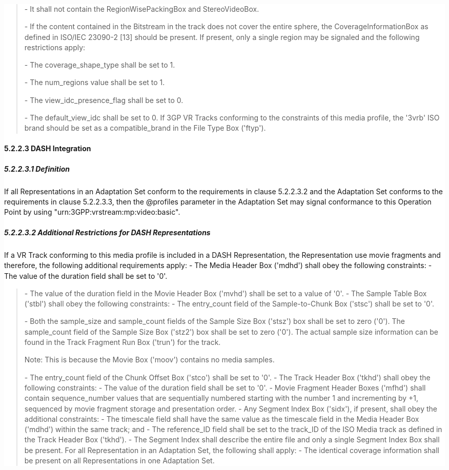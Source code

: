 > \- It shall not contain the RegionWisePackingBox and StereoVideoBox.
>
> \- If the content contained in the Bitstream in the track does not cover the
> entire sphere, the CoverageInformationBox as defined in ISO/IEC 23090-2 [13]
> should be present. If present, only a single region may be signaled and the
> following restrictions apply:
>
> \- The coverage_shape_type shall be set to 1.
>
> \- The num_regions value shall be set to 1.
>
> \- The view_idc_presence_flag shall be set to 0.
>
> \- The default_view_idc shall be set to 0.
If 3GP VR Tracks conforming to the constraints of this media profile, the
\'3vrb\' ISO brand should be set as a compatible_brand in the File Type Box
(\'ftyp\').
#### 5.2.2.3 DASH Integration
##### 5.2.2.3.1 Definition
If all Representations in an Adaptation Set conform to the requirements in
clause 5.2.2.3.2 and the Adaptation Set conforms to the requirements in clause
5.2.2.3.3, then the \@profiles parameter in the Adaptation Set may signal
conformance to this Operation Point by using
\"urn:3GPP:vrstream:mp:video:basic\".
##### 5.2.2.3.2 Additional Restrictions for DASH Representations
If a VR Track conforming to this media profile is included in a DASH
Representation, the Representation use movie fragments and therefore, the
following additional requirements apply:
\- The Media Header Box (\'mdhd\') shall obey the following constraints:
\- The value of the duration field shall be set to \'0\'.
> \- The value of the duration field in the Movie Header Box (\'mvhd\') shall
> be set to a value of \'0\'.
\- The Sample Table Box (\'stbl\') shall obey the following constraints:
> \- The entry_count field of the Sample-to-Chunk Box (\'stsc\') shall be set
> to \'0\'.
>
> \- Both the sample_size and sample_count fields of the Sample Size Box
> (\'stsz\') box shall be set to zero (\'0\'). The sample_count field of the
> Sample Size Box (\'stz2\') box shall be set to zero (\'0\'). The actual
> sample size information can be found in the Track Fragment Run Box
> (\'trun\') for the track.
>
> Note: This is because the Movie Box (\'moov\') contains no media samples.
>
> \- The entry_count field of the Chunk Offset Box (\'stco\') shall be set to
> \'0\'.
\- The Track Header Box (\'tkhd\') shall obey the following constraints:
\- The value of the duration field shall be set to \'0\'.
\- Movie Fragment Header Boxes (\'mfhd\') shall contain sequence_number values
that are sequentially numbered starting with the number 1 and incrementing by
+1, sequenced by movie fragment storage and presentation order.
\- Any Segment Index Box (\'sidx\'), if present, shall obey the additional
constraints:
\- The timescale field shall have the same value as the timescale field in the
Media Header Box (\'mdhd\') within the same track; and
\- The reference_ID field shall be set to the track_ID of the ISO Media track
as defined in the Track Header Box (\'tkhd\').
\- The Segment Index shall describe the entire file and only a single Segment
Index Box shall be present.
For all Representation in an Adaptation Set, the following shall apply:
\- The identical coverage information shall be present on all Representations
in one Adaptation Set.